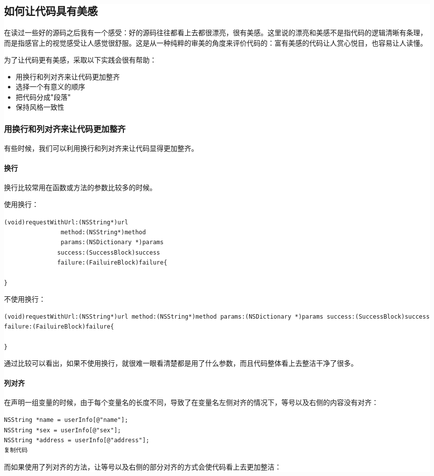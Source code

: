 ## 如何让代码具有美感

在读过一些好的源码之后我有一个感受：好的源码往往都看上去都很漂亮，很有美感。这里说的漂亮和美感不是指代码的逻辑清晰有条理，而是指感官上的视觉感受让人感觉很舒服。这是从一种纯粹的审美的角度来评价代码的：富有美感的代码让人赏心悦目，也容易让人读懂。

为了让代码更有美感，采取以下实践会很有帮助：

- 用换行和列对齐来让代码更加整齐
- 选择一个有意义的顺序
- 把代码分成"段落"
- 保持风格一致性

### 用换行和列对齐来让代码更加整齐

有些时候，我们可以利用换行和列对齐来让代码显得更加整齐。

#### 换行

换行比较常用在函数或方法的参数比较多的时候。

使用换行：

```
(void)requestWithUrl:(NSString*)url 
  				method:(NSString*)method 
                params:(NSDictionary *)params 
               success:(SuccessBlock)success 
               failure:(FailuireBlock)failure{
    
}

```

不使用换行：

```
(void)requestWithUrl:(NSString*)url method:(NSString*)method params:(NSDictionary *)params success:(SuccessBlock)success failure:(FailuireBlock)failure{
    
}

```

通过比较可以看出，如果不使用换行，就很难一眼看清楚都是用了什么参数，而且代码整体看上去整洁干净了很多。

#### 列对齐

在声明一组变量的时候，由于每个变量名的长度不同，导致了在变量名左侧对齐的情况下，等号以及右侧的内容没有对齐：

```
NSString *name = userInfo[@"name"];
NSString *sex = userInfo[@"sex"];
NSString *address = userInfo[@"address"];
复制代码
```

而如果使用了列对齐的方法，让等号以及右侧的部分对齐的方式会使代码看上去更加整洁：
